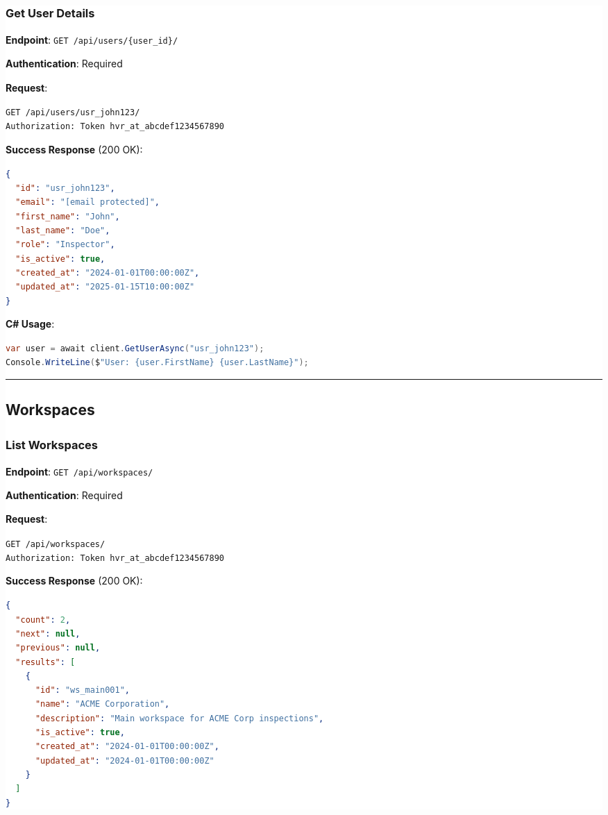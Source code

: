 
### Get User Details

**Endpoint**: `GET /api/users/{user_id}/`

**Authentication**: Required

**Request**:
```http
GET /api/users/usr_john123/
Authorization: Token hvr_at_abcdef1234567890
```

**Success Response** (200 OK):
```json
{
  "id": "usr_john123",
  "email": "[email protected]",
  "first_name": "John",
  "last_name": "Doe",
  "role": "Inspector",
  "is_active": true,
  "created_at": "2024-01-01T00:00:00Z",
  "updated_at": "2025-01-15T10:00:00Z"
}
```

**C# Usage**:
```csharp
var user = await client.GetUserAsync("usr_john123");
Console.WriteLine($"User: {user.FirstName} {user.LastName}");
```

---

## Workspaces

### List Workspaces

**Endpoint**: `GET /api/workspaces/`

**Authentication**: Required

**Request**:
```http
GET /api/workspaces/
Authorization: Token hvr_at_abcdef1234567890
```

**Success Response** (200 OK):
```json
{
  "count": 2,
  "next": null,
  "previous": null,
  "results": [
    {
      "id": "ws_main001",
      "name": "ACME Corporation",
      "description": "Main workspace for ACME Corp inspections",
      "is_active": true,
      "created_at": "2024-01-01T00:00:00Z",
      "updated_at": "2024-01-01T00:00:00Z"
    }
  ]
}
```
